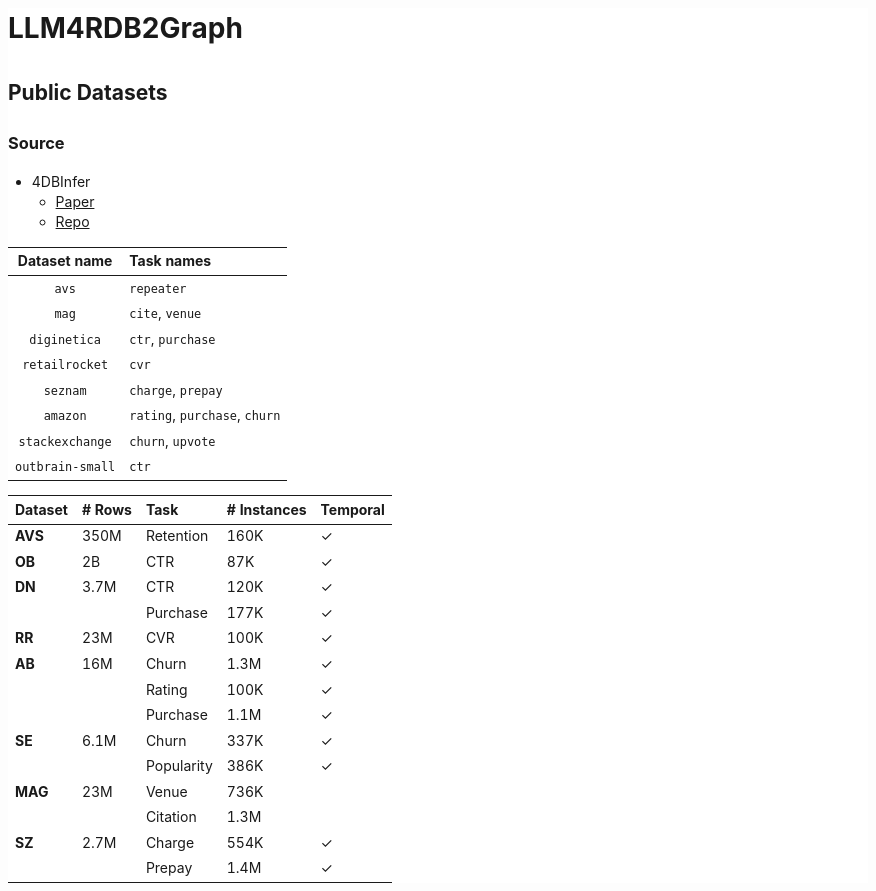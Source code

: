 # LLM4RDB2Graph

## Public Datasets

### Source
- 4DBInfer
  - [Paper](https://arxiv.org/pdf/2404.18209)
  - [Repo](https://github.com/awslabs/multi-table-benchmark)

|   Dataset name   | Task names                    |
| :--------------: | :---------------------------- |
|      `avs`       | `repeater`                    |
|      `mag`       | `cite`, `venue`               |
|   `diginetica`   | `ctr`, `purchase`             |
|  `retailrocket`  | `cvr`                         |
|     `seznam`     | `charge`, `prepay`            |
|     `amazon`     | `rating`, `purchase`, `churn` |
| `stackexchange`  | `churn`, `upvote`             |
| `outbrain-small` | `ctr`                         |


| Dataset | # Rows | Task       | # Instances | Temporal |
| :------ | :----- | :--------- | :---------- | :------- |
| **AVS** | 350M   | Retention  | 160K        | ✓        |
| **OB**  | 2B     | CTR        | 87K         | ✓        |
| **DN**  | 3.7M   | CTR        | 120K        | ✓        |
|         |        | Purchase   | 177K        | ✓        |
| **RR**  | 23M    | CVR        | 100K        | ✓        |
| **AB**  | 16M    | Churn      | 1.3M        | ✓        |
|         |        | Rating     | 100K        | ✓        |
|         |        | Purchase   | 1.1M        | ✓        |
| **SE**  | 6.1M   | Churn      | 337K        | ✓        |
|         |        | Popularity | 386K        | ✓        |
| **MAG** | 23M    | Venue      | 736K        |          |
|         |        | Citation   | 1.3M        |          |
| **SZ**  | 2.7M   | Charge     | 554K        | ✓        |
|         |        | Prepay     | 1.4M        | ✓        |
